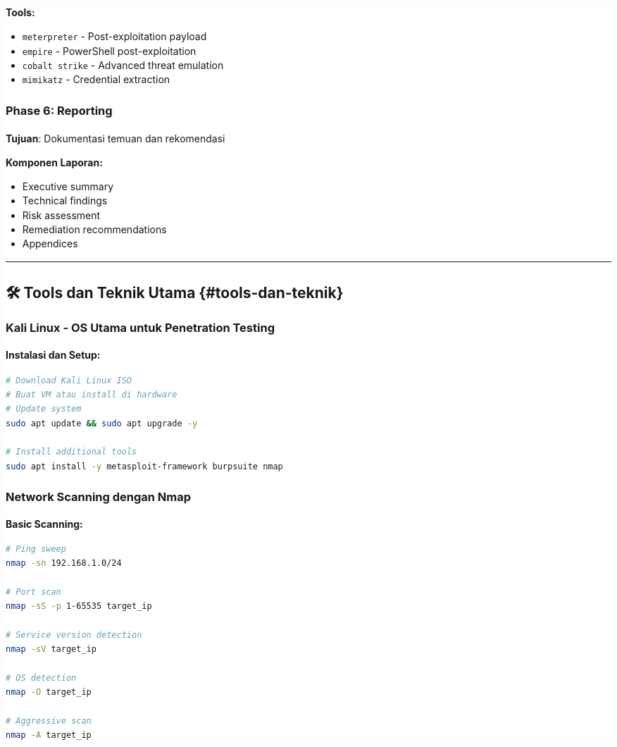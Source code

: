**Tools:**
- `meterpreter` - Post-exploitation payload
- `empire` - PowerShell post-exploitation
- `cobalt strike` - Advanced threat emulation
- `mimikatz` - Credential extraction

### Phase 6: Reporting
**Tujuan**: Dokumentasi temuan dan rekomendasi

**Komponen Laporan:**
- Executive summary
- Technical findings
- Risk assessment
- Remediation recommendations
- Appendices

---

## 🛠️ Tools dan Teknik Utama {#tools-dan-teknik}

### Kali Linux - OS Utama untuk Penetration Testing

**Instalasi dan Setup:**
```bash
# Download Kali Linux ISO
# Buat VM atau install di hardware
# Update system
sudo apt update && sudo apt upgrade -y

# Install additional tools
sudo apt install -y metasploit-framework burpsuite nmap
```

### Network Scanning dengan Nmap

**Basic Scanning:**
```bash
# Ping sweep
nmap -sn 192.168.1.0/24

# Port scan
nmap -sS -p 1-65535 target_ip

# Service version detection
nmap -sV target_ip

# OS detection
nmap -O target_ip

# Aggressive scan
nmap -A target_ip
```
